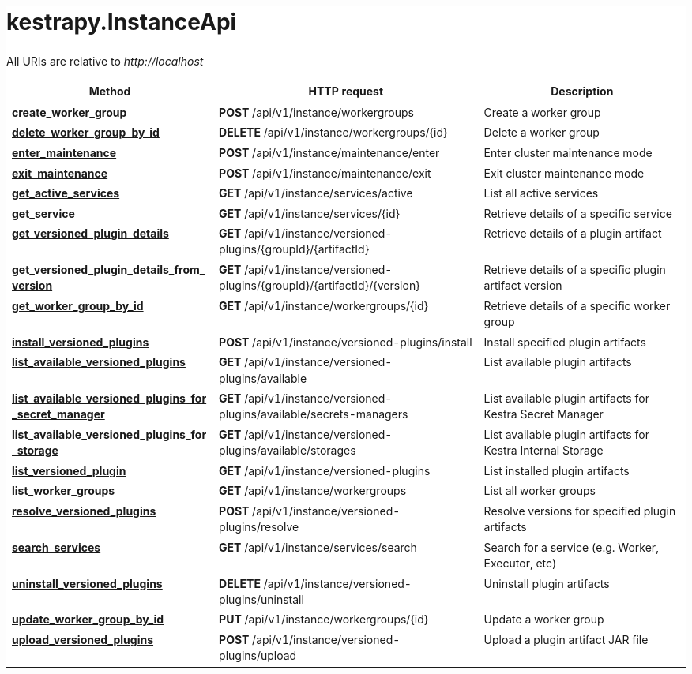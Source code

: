 # kestrapy.InstanceApi

All URIs are relative to *http://localhost*

Method | HTTP request | Description
------------- | ------------- | -------------
[**create_worker_group**](InstanceApi.md#create_worker_group) | **POST** /api/v1/instance/workergroups | Create a worker group
[**delete_worker_group_by_id**](InstanceApi.md#delete_worker_group_by_id) | **DELETE** /api/v1/instance/workergroups/{id} | Delete a worker group
[**enter_maintenance**](InstanceApi.md#enter_maintenance) | **POST** /api/v1/instance/maintenance/enter | Enter cluster maintenance mode
[**exit_maintenance**](InstanceApi.md#exit_maintenance) | **POST** /api/v1/instance/maintenance/exit | Exit cluster maintenance mode
[**get_active_services**](InstanceApi.md#get_active_services) | **GET** /api/v1/instance/services/active | List all active services
[**get_service**](InstanceApi.md#get_service) | **GET** /api/v1/instance/services/{id} | Retrieve details of a specific service
[**get_versioned_plugin_details**](InstanceApi.md#get_versioned_plugin_details) | **GET** /api/v1/instance/versioned-plugins/{groupId}/{artifactId} | Retrieve details of a plugin artifact
[**get_versioned_plugin_details_from_version**](InstanceApi.md#get_versioned_plugin_details_from_version) | **GET** /api/v1/instance/versioned-plugins/{groupId}/{artifactId}/{version} | Retrieve details of a specific plugin artifact version
[**get_worker_group_by_id**](InstanceApi.md#get_worker_group_by_id) | **GET** /api/v1/instance/workergroups/{id} | Retrieve details of a specific worker group
[**install_versioned_plugins**](InstanceApi.md#install_versioned_plugins) | **POST** /api/v1/instance/versioned-plugins/install | Install specified plugin artifacts
[**list_available_versioned_plugins**](InstanceApi.md#list_available_versioned_plugins) | **GET** /api/v1/instance/versioned-plugins/available | List available plugin artifacts
[**list_available_versioned_plugins_for_secret_manager**](InstanceApi.md#list_available_versioned_plugins_for_secret_manager) | **GET** /api/v1/instance/versioned-plugins/available/secrets-managers | List available plugin artifacts for Kestra Secret Manager
[**list_available_versioned_plugins_for_storage**](InstanceApi.md#list_available_versioned_plugins_for_storage) | **GET** /api/v1/instance/versioned-plugins/available/storages | List available plugin artifacts for Kestra Internal Storage
[**list_versioned_plugin**](InstanceApi.md#list_versioned_plugin) | **GET** /api/v1/instance/versioned-plugins | List installed plugin artifacts
[**list_worker_groups**](InstanceApi.md#list_worker_groups) | **GET** /api/v1/instance/workergroups | List all worker groups
[**resolve_versioned_plugins**](InstanceApi.md#resolve_versioned_plugins) | **POST** /api/v1/instance/versioned-plugins/resolve | Resolve versions for specified plugin artifacts
[**search_services**](InstanceApi.md#search_services) | **GET** /api/v1/instance/services/search | Search for a service (e.g. Worker, Executor, etc)
[**uninstall_versioned_plugins**](InstanceApi.md#uninstall_versioned_plugins) | **DELETE** /api/v1/instance/versioned-plugins/uninstall | Uninstall plugin artifacts
[**update_worker_group_by_id**](InstanceApi.md#update_worker_group_by_id) | **PUT** /api/v1/instance/workergroups/{id} | Update a worker group
[**upload_versioned_plugins**](InstanceApi.md#upload_versioned_plugins) | **POST** /api/v1/instance/versioned-plugins/upload | Upload a plugin artifact JAR file

